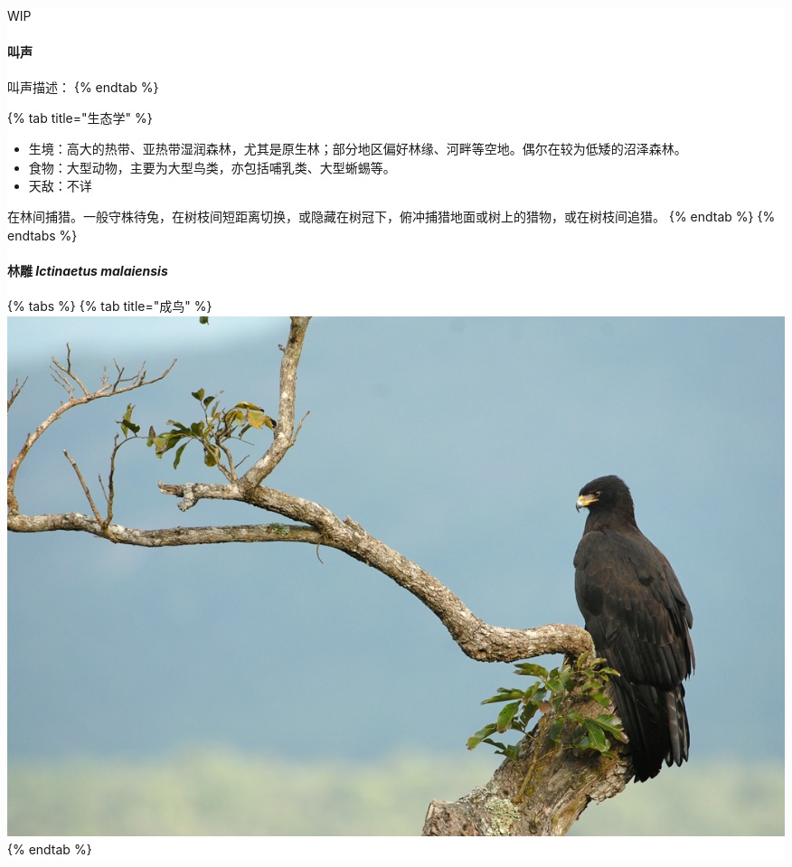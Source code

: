 WIP

#### 叫声

叫声描述：
{% endtab %}

{% tab title="生态学" %}
* 生境：高大的热带、亚热带湿润森林，尤其是原生林；部分地区偏好林缘、河畔等空地。偶尔在较为低矮的沼泽森林。
* 食物：大型动物，主要为大型鸟类，亦包括哺乳类、大型蜥蜴等。
* 天敌：不详

在林间捕猎。一般守株待兔，在树枝间短距离切换，或隐藏在树冠下，俯冲捕猎地面或树上的猎物，或在树枝间追猎。
{% endtab %}
{% endtabs %}



#### 林雕 _Ictinaetus malaiensis_

{% tabs %}
{% tab title="成鸟" %}
![&#x4F5C;&#x8005;Kalyan Varma](../../.gitbook/assets/black_eagle_dsc5485.jpg)
{% endtab %}
